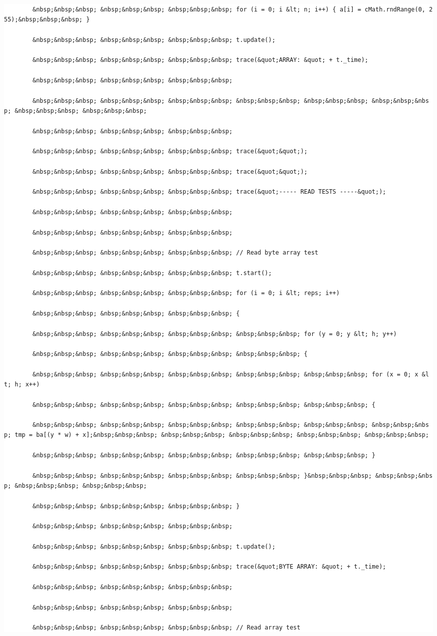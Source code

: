             &nbsp;&nbsp;&nbsp; &nbsp;&nbsp;&nbsp; &nbsp;&nbsp;&nbsp; for (i = 0; i &lt; n; i++) { a[i] = cMath.rndRange(0, 255);&nbsp;&nbsp;&nbsp; }

            &nbsp;&nbsp;&nbsp; &nbsp;&nbsp;&nbsp; &nbsp;&nbsp;&nbsp; t.update();

            &nbsp;&nbsp;&nbsp; &nbsp;&nbsp;&nbsp; &nbsp;&nbsp;&nbsp; trace(&quot;ARRAY: &quot; + t._time);

            &nbsp;&nbsp;&nbsp; &nbsp;&nbsp;&nbsp; &nbsp;&nbsp;&nbsp; 

            &nbsp;&nbsp;&nbsp; &nbsp;&nbsp;&nbsp; &nbsp;&nbsp;&nbsp; &nbsp;&nbsp;&nbsp; &nbsp;&nbsp;&nbsp; &nbsp;&nbsp;&nbsp; &nbsp;&nbsp;&nbsp; &nbsp;&nbsp;&nbsp; 

            &nbsp;&nbsp;&nbsp; &nbsp;&nbsp;&nbsp; &nbsp;&nbsp;&nbsp; 

            &nbsp;&nbsp;&nbsp; &nbsp;&nbsp;&nbsp; &nbsp;&nbsp;&nbsp; trace(&quot;&quot;);

            &nbsp;&nbsp;&nbsp; &nbsp;&nbsp;&nbsp; &nbsp;&nbsp;&nbsp; trace(&quot;&quot;);

            &nbsp;&nbsp;&nbsp; &nbsp;&nbsp;&nbsp; &nbsp;&nbsp;&nbsp; trace(&quot;----- READ TESTS -----&quot;);

            &nbsp;&nbsp;&nbsp; &nbsp;&nbsp;&nbsp; &nbsp;&nbsp;&nbsp; 

            &nbsp;&nbsp;&nbsp; &nbsp;&nbsp;&nbsp; &nbsp;&nbsp;&nbsp; 

            &nbsp;&nbsp;&nbsp; &nbsp;&nbsp;&nbsp; &nbsp;&nbsp;&nbsp; // Read byte array test

            &nbsp;&nbsp;&nbsp; &nbsp;&nbsp;&nbsp; &nbsp;&nbsp;&nbsp; t.start();

            &nbsp;&nbsp;&nbsp; &nbsp;&nbsp;&nbsp; &nbsp;&nbsp;&nbsp; for (i = 0; i &lt; reps; i++) 

            &nbsp;&nbsp;&nbsp; &nbsp;&nbsp;&nbsp; &nbsp;&nbsp;&nbsp; {

            &nbsp;&nbsp;&nbsp; &nbsp;&nbsp;&nbsp; &nbsp;&nbsp;&nbsp; &nbsp;&nbsp;&nbsp; for (y = 0; y &lt; h; y++) 

            &nbsp;&nbsp;&nbsp; &nbsp;&nbsp;&nbsp; &nbsp;&nbsp;&nbsp; &nbsp;&nbsp;&nbsp; { 

            &nbsp;&nbsp;&nbsp; &nbsp;&nbsp;&nbsp; &nbsp;&nbsp;&nbsp; &nbsp;&nbsp;&nbsp; &nbsp;&nbsp;&nbsp; for (x = 0; x &lt; h; x++) 

            &nbsp;&nbsp;&nbsp; &nbsp;&nbsp;&nbsp; &nbsp;&nbsp;&nbsp; &nbsp;&nbsp;&nbsp; &nbsp;&nbsp;&nbsp; { 

            &nbsp;&nbsp;&nbsp; &nbsp;&nbsp;&nbsp; &nbsp;&nbsp;&nbsp; &nbsp;&nbsp;&nbsp; &nbsp;&nbsp;&nbsp; &nbsp;&nbsp;&nbsp; tmp = ba[(y * w) + x];&nbsp;&nbsp;&nbsp; &nbsp;&nbsp;&nbsp; &nbsp;&nbsp;&nbsp; &nbsp;&nbsp;&nbsp; &nbsp;&nbsp;&nbsp; 

            &nbsp;&nbsp;&nbsp; &nbsp;&nbsp;&nbsp; &nbsp;&nbsp;&nbsp; &nbsp;&nbsp;&nbsp; &nbsp;&nbsp;&nbsp; }

            &nbsp;&nbsp;&nbsp; &nbsp;&nbsp;&nbsp; &nbsp;&nbsp;&nbsp; &nbsp;&nbsp;&nbsp; }&nbsp;&nbsp;&nbsp; &nbsp;&nbsp;&nbsp; &nbsp;&nbsp;&nbsp; &nbsp;&nbsp;&nbsp; 

            &nbsp;&nbsp;&nbsp; &nbsp;&nbsp;&nbsp; &nbsp;&nbsp;&nbsp; }

            &nbsp;&nbsp;&nbsp; &nbsp;&nbsp;&nbsp; &nbsp;&nbsp;&nbsp; 

            &nbsp;&nbsp;&nbsp; &nbsp;&nbsp;&nbsp; &nbsp;&nbsp;&nbsp; t.update();

            &nbsp;&nbsp;&nbsp; &nbsp;&nbsp;&nbsp; &nbsp;&nbsp;&nbsp; trace(&quot;BYTE ARRAY: &quot; + t._time);

            &nbsp;&nbsp;&nbsp; &nbsp;&nbsp;&nbsp; &nbsp;&nbsp;&nbsp; 

            &nbsp;&nbsp;&nbsp; &nbsp;&nbsp;&nbsp; &nbsp;&nbsp;&nbsp; 

            &nbsp;&nbsp;&nbsp; &nbsp;&nbsp;&nbsp; &nbsp;&nbsp;&nbsp; // Read array test
